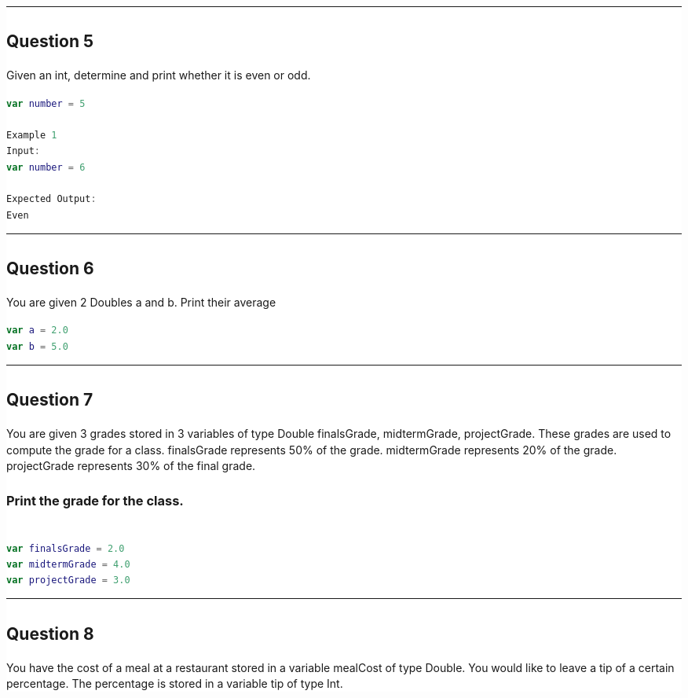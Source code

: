 ***

## Question 5 

Given an int, determine and print whether it is even or odd.

```swift
var number = 5

Example 1
Input: 
var number = 6

Expected Output: 
Even

```

***

## Question 6

You are given 2 Doubles a and b. Print their average

```swift
var a = 2.0
var b = 5.0

```


***

## Question 7 

You are given 3 grades stored in 3 variables of type Double finalsGrade, midtermGrade, projectGrade. These grades are used to compute the grade for a class. finalsGrade represents 50% of the grade. midtermGrade represents 20% of the grade. projectGrade represents 30% of the final grade.

### Print the grade for the class.

```swift

var finalsGrade = 2.0
var midtermGrade = 4.0
var projectGrade = 3.0

```

***

## Question 8 

You have the cost of a meal at a restaurant stored in a variable mealCost of type Double. You would like to leave a tip of a certain percentage. The percentage is stored in a variable tip of type Int.
